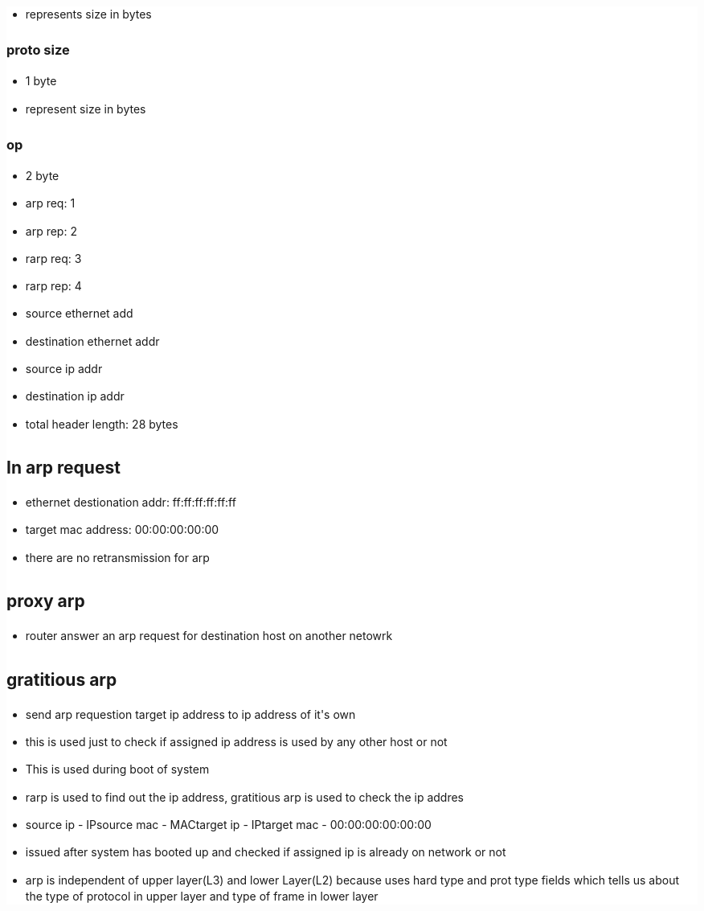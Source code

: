 * represents size in bytes   

### proto size   

* 1 byte   

* represent size in bytes   

### op   

* 2 byte   

* arp req: 1   

* arp rep: 2   

* rarp req: 3   

* rarp rep: 4   

* source ethernet add   

* destination ethernet addr   

* source ip addr   

* destination ip addr   

* total header length: 28 bytes   

## In arp request   

* ethernet destionation addr: ff:ff:ff:ff:ff:ff   

* target mac address: 00:00:00:00:00   

* there are no retransmission for arp   

## proxy arp   

* router answer an arp request for destination host on another netowrk   

## gratitious arp   

* send arp requestion target ip address to ip address of it's own   

* this is used just to check if assigned ip address is used by any other host or not   

* This is used during boot of system   

* rarp is used to find out the ip address, gratitious arp is used to check the ip addres   

* source ip - IPsource mac - MACtarget ip - IPtarget mac - 00:00:00:00:00:00   

* issued after system has booted up and checked if assigned ip is already on network or not   

* arp is independent of upper layer(L3) and lower Layer(L2) because uses hard type and prot type fields which tells us about the type of protocol in upper layer and type of frame in lower layer   
